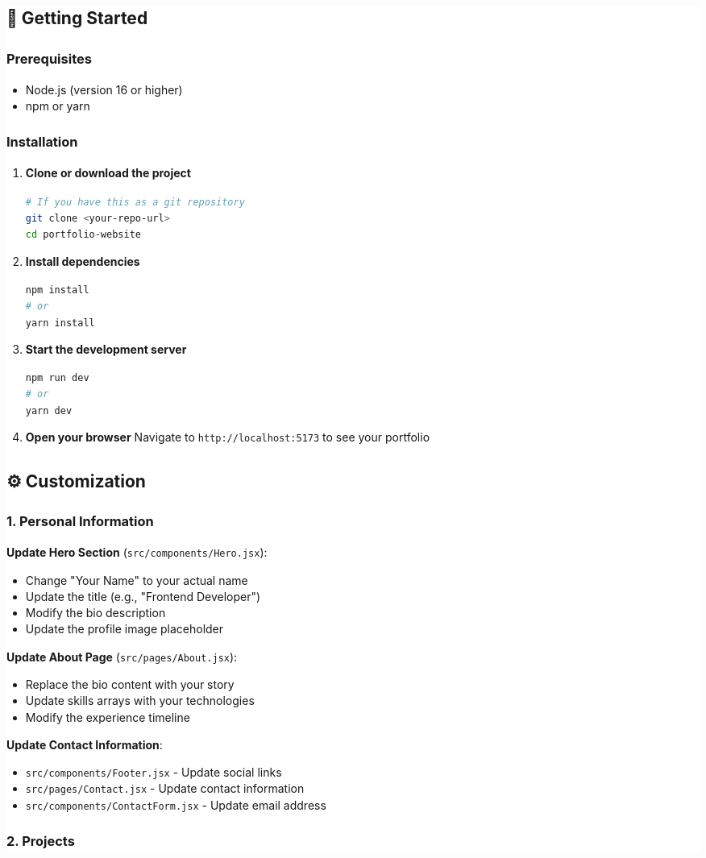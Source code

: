 ## 🚀 Getting Started

### Prerequisites

- Node.js (version 16 or higher)
- npm or yarn

### Installation

1. **Clone or download the project**
   ```bash
   # If you have this as a git repository
   git clone <your-repo-url>
   cd portfolio-website
   ```

2. **Install dependencies**
   ```bash
   npm install
   # or
   yarn install
   ```

3. **Start the development server**
   ```bash
   npm run dev
   # or
   yarn dev
   ```

4. **Open your browser**
   Navigate to `http://localhost:5173` to see your portfolio

## ⚙️ Customization

### 1. Personal Information

**Update Hero Section** (`src/components/Hero.jsx`):
- Change "Your Name" to your actual name
- Update the title (e.g., "Frontend Developer")
- Modify the bio description
- Update the profile image placeholder

**Update About Page** (`src/pages/About.jsx`):
- Replace the bio content with your story
- Update skills arrays with your technologies
- Modify the experience timeline

**Update Contact Information**:
- `src/components/Footer.jsx` - Update social links
- `src/pages/Contact.jsx` - Update contact information
- `src/components/ContactForm.jsx` - Update email address

### 2. Projects
